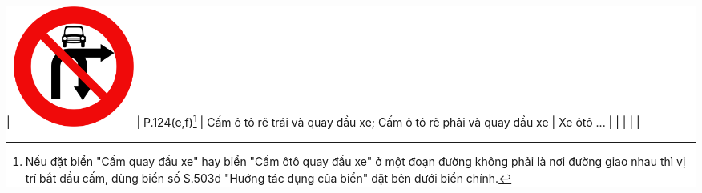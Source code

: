 | <img alt="" width="150px" src="../public/road-signs/P124f.svg"/>  | P.124(e,f)[^1]    | Cấm ô tô rẽ trái và quay đầu xe; Cấm ô tô rẽ phải và quay đầu xe       | Xe ôtô ...                                                                       |                                                                  |                           |            |                                                                                                                                                                                                                    |

[^1]: Nếu đặt biển "Cấm quay đầu xe" hay biển "Cấm ôtô quay đầu xe" ở một đoạn đường không phải là nơi đường giao nhau thì vị trí bắt đầu cấm, dùng biển số S.503d "Hướng tác dụng của biển" đặt bên dưới biển chính.
[^9]: (theo Giấy chứng nhận kiểm định an toàn kỹ thuật và bảo vệ môi trường phương tiện giao thông cơ giới đường bộ)
[^10]: NQ số 32/2007/NQ-CP năm 2007 của Chính phủ, <https://vbpl.vn/bocongan/Pages/vbpq-toanvan.aspx?ItemID=13940>
[^11]: Biển số R.301a
[^12]: (trước mặt biển)
[^13]: (sau mặt bi)
[^19]: (để đi theo hướng ngược lại)